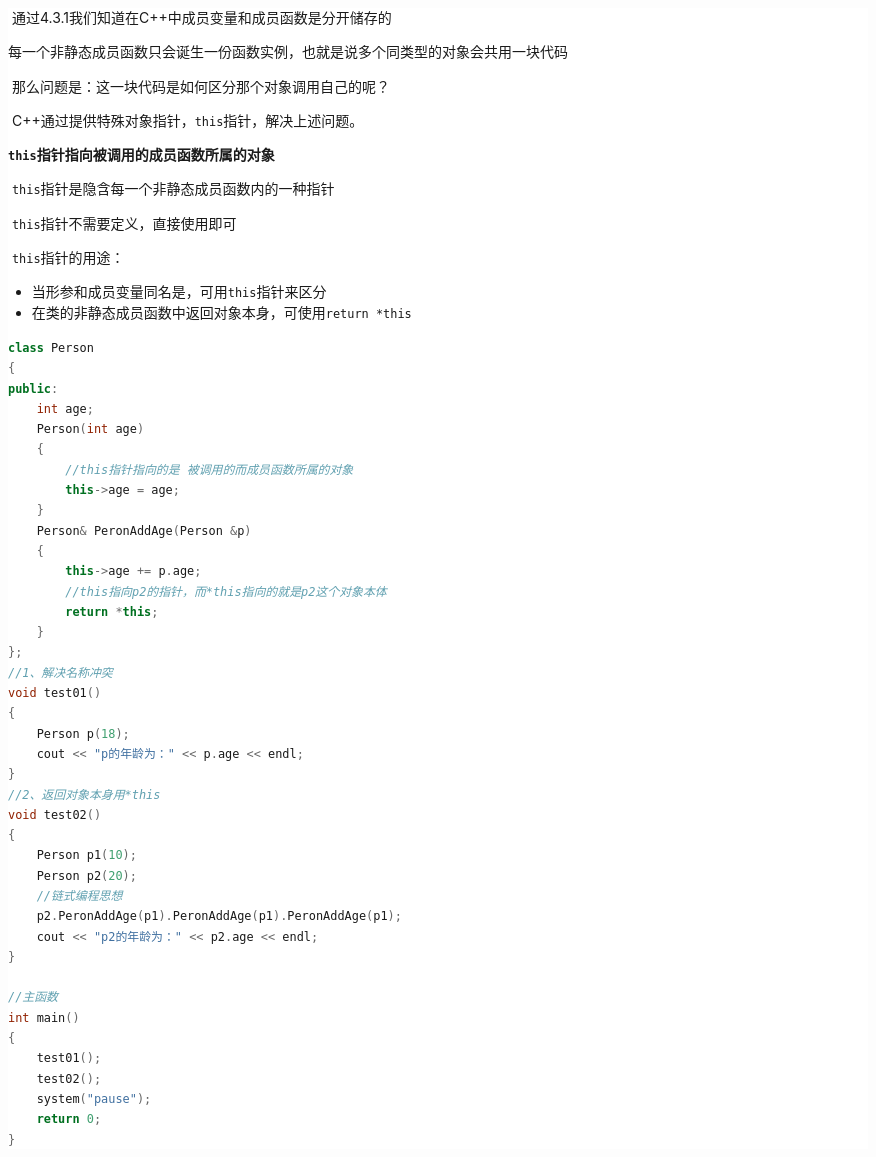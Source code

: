 ​	通过4.3.1我们知道在C++中成员变量和成员函数是分开储存的

​	每一个非静态成员函数只会诞生一份函数实例，也就是说多个同类型的对象会共用一块代码

​	那么问题是：这一块代码是如何区分那个对象调用自己的呢？



​	C++通过提供特殊对象指针，`this`指针，解决上述问题。

​	**`this`指针指向被调用的成员函数所属的对象**



​	`this`指针是隐含每一个非静态成员函数内的一种指针

​	`this`指针不需要定义，直接使用即可



​	`this`指针的用途：

- 当形参和成员变量同名是，可用`this`指针来区分
- 在类的非静态成员函数中返回对象本身，可使用`return *this`

```cpp
class Person
{
public:
	int age;
	Person(int age)
	{
		//this指针指向的是 被调用的而成员函数所属的对象
		this->age = age;
	}
	Person& PeronAddAge(Person &p)
	{
		this->age += p.age;
		//this指向p2的指针，而*this指向的就是p2这个对象本体
		return *this;
	}
};
//1、解决名称冲突
void test01()
{
	Person p(18);
	cout << "p的年龄为：" << p.age << endl;
}
//2、返回对象本身用*this
void test02()
{
	Person p1(10);
	Person p2(20);
	//链式编程思想
	p2.PeronAddAge(p1).PeronAddAge(p1).PeronAddAge(p1);
	cout << "p2的年龄为：" << p2.age << endl;
}

//主函数
int main()
{
	test01();
	test02();
	system("pause");
	return 0;
}
```
